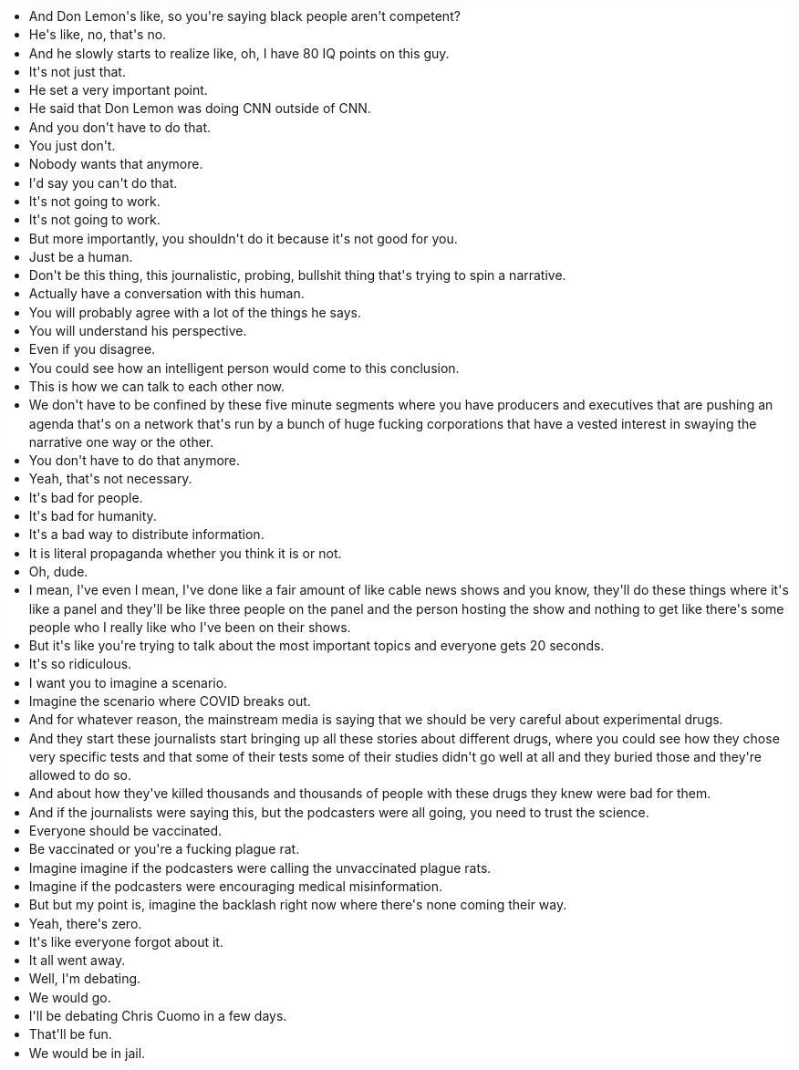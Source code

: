 *  And Don Lemon's like, so you're saying black people aren't competent?
*  He's like, no, that's no.
*  And he slowly starts to realize like, oh, I have 80 IQ points on this guy.
*  It's not just that.
*  He set a very important point.
*  He said that Don Lemon was doing CNN outside of CNN.
*  And you don't have to do that.
*  You just don't.
*  Nobody wants that anymore.
*  I'd say you can't do that.
*  It's not going to work.
*  It's not going to work.
*  But more importantly, you shouldn't do it because it's not good for you.
*  Just be a human.
*  Don't be this thing, this journalistic, probing, bullshit thing that's trying to spin a narrative.
*  Actually have a conversation with this human.
*  You will probably agree with a lot of the things he says.
*  You will understand his perspective.
*  Even if you disagree.
*  You could see how an intelligent person would come to this conclusion.
*  This is how we can talk to each other now.
*  We don't have to be confined by these five minute segments where you have producers and executives that are pushing an agenda that's on a network that's run by a bunch of huge fucking corporations that have a vested interest in swaying the narrative one way or the other.
*  You don't have to do that anymore.
*  Yeah, that's not necessary.
*  It's bad for people.
*  It's bad for humanity.
*  It's a bad way to distribute information.
*  It is literal propaganda whether you think it is or not.
*  Oh, dude.
*  I mean, I've even I mean, I've done like a fair amount of like cable news shows and you know, they'll do these things where it's like a panel and they'll be like three people on the panel and the person hosting the show and nothing to get like there's some people who I really like who I've been on their shows.
*  But it's like you're trying to talk about the most important topics and everyone gets 20 seconds.
*  It's so ridiculous.
*  I want you to imagine a scenario.
*  Imagine the scenario where COVID breaks out.
*  And for whatever reason, the mainstream media is saying that we should be very careful about experimental drugs.
*  And they start these journalists start bringing up all these stories about different drugs, where you could see how they chose very specific tests and that some of their tests some of their studies didn't go well at all and they buried those and they're allowed to do so.
*  And about how they've killed thousands and thousands of people with these drugs they knew were bad for them.
*  And if the journalists were saying this, but the podcasters were all going, you need to trust the science.
*  Everyone should be vaccinated.
*  Be vaccinated or you're a fucking plague rat.
*  Imagine imagine if the podcasters were calling the unvaccinated plague rats.
*  Imagine if the podcasters were encouraging medical misinformation.
*  But but my point is, imagine the backlash right now where there's none coming their way.
*  Yeah, there's zero.
*  It's like everyone forgot about it.
*  It all went away.
*  Well, I'm debating.
*  We would go.
*  I'll be debating Chris Cuomo in a few days.
*  That'll be fun.
*  We would be in jail.